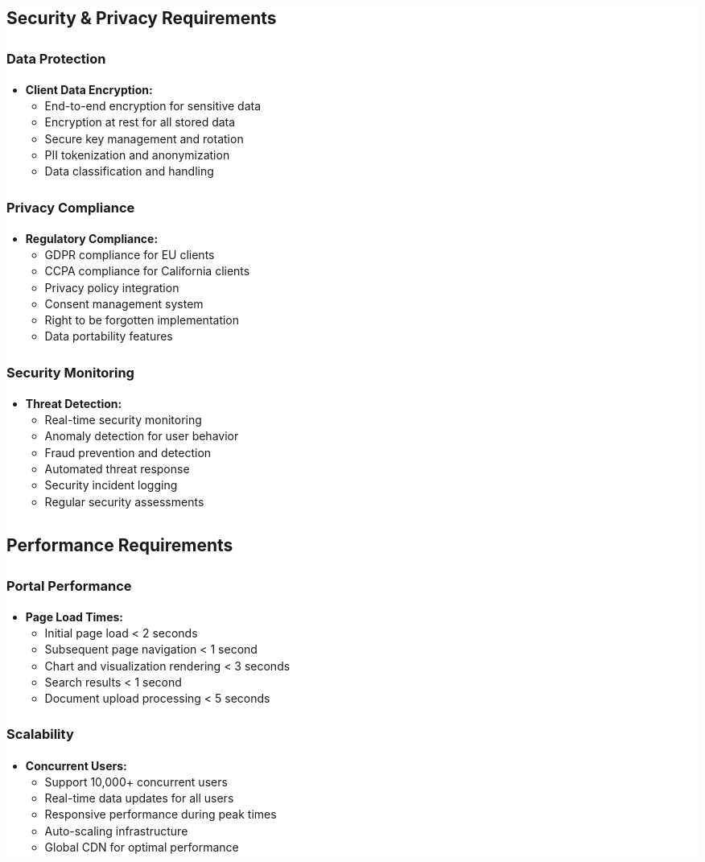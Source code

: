 ```sql
```

## Security & Privacy Requirements

### Data Protection
- **Client Data Encryption:**
  - End-to-end encryption for sensitive data
  - Encryption at rest for all stored data
  - Secure key management and rotation
  - PII tokenization and anonymization
  - Data classification and handling

### Privacy Compliance
- **Regulatory Compliance:**
  - GDPR compliance for EU clients
  - CCPA compliance for California clients
  - Privacy policy integration
  - Consent management system
  - Right to be forgotten implementation
  - Data portability features

### Security Monitoring
- **Threat Detection:**
  - Real-time security monitoring
  - Anomaly detection for user behavior
  - Fraud prevention and detection
  - Automated threat response
  - Security incident logging
  - Regular security assessments

## Performance Requirements

### Portal Performance
- **Page Load Times:**
  - Initial page load < 2 seconds
  - Subsequent page navigation < 1 second
  - Chart and visualization rendering < 3 seconds
  - Search results < 1 second
  - Document upload processing < 5 seconds

### Scalability
- **Concurrent Users:**
  - Support 10,000+ concurrent users
  - Real-time data updates for all users
  - Responsive performance during peak times
  - Auto-scaling infrastructure
  - Global CDN for optimal performance
